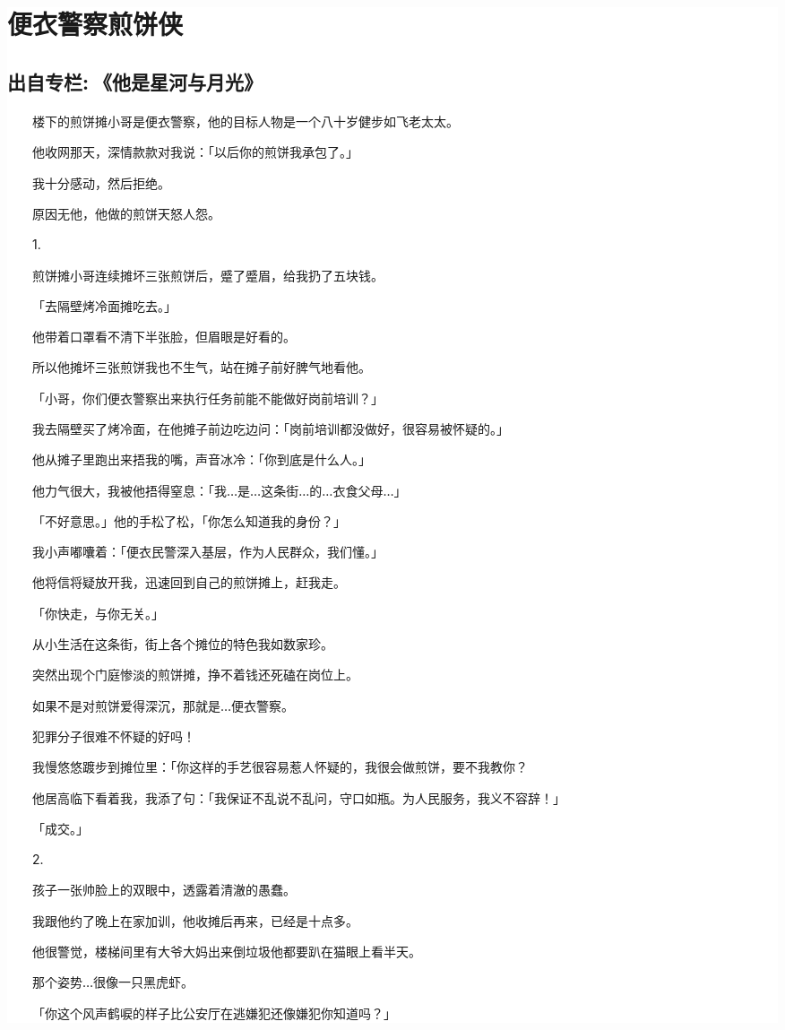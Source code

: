 # 便衣警察煎饼侠  
## 出自专栏: 《他是星河与月光》  
&emsp;&emsp;楼下的煎饼摊小哥是便衣警察，他的目标人物是一个八十岁健步如飞老太太。  
  
&emsp;&emsp;他收网那天，深情款款对我说：「以后你的煎饼我承包了。」  
  
&emsp;&emsp;我十分感动，然后拒绝。  
  
&emsp;&emsp;原因无他，他做的煎饼天怒人怨。  
  
&emsp;&emsp;1.  
  
&emsp;&emsp;煎饼摊小哥连续摊坏三张煎饼后，蹙了蹙眉，给我扔了五块钱。  
  
&emsp;&emsp;「去隔壁烤冷面摊吃去。」  
  
&emsp;&emsp;他带着口罩看不清下半张脸，但眉眼是好看的。  
  
&emsp;&emsp;所以他摊坏三张煎饼我也不生气，站在摊子前好脾气地看他。  
  
&emsp;&emsp;「小哥，你们便衣警察出来执行任务前能不能做好岗前培训？」  
  
&emsp;&emsp;我去隔壁买了烤冷面，在他摊子前边吃边问：「岗前培训都没做好，很容易被怀疑的。」  
  
&emsp;&emsp;他从摊子里跑出来捂我的嘴，声音冰冷：「你到底是什么人。」  
  
&emsp;&emsp;他力气很大，我被他捂得窒息：「我…是…这条街…的…衣食父母…」  
  
&emsp;&emsp;「不好意思。」他的手松了松，「你怎么知道我的身份？」  
  
&emsp;&emsp;我小声嘟囔着：「便衣民警深入基层，作为人民群众，我们懂。」  
  
&emsp;&emsp;他将信将疑放开我，迅速回到自己的煎饼摊上，赶我走。  
  
&emsp;&emsp;「你快走，与你无关。」  
  
&emsp;&emsp;从小生活在这条街，街上各个摊位的特色我如数家珍。  
  
&emsp;&emsp;突然出现个门庭惨淡的煎饼摊，挣不着钱还死磕在岗位上。  
  
&emsp;&emsp;如果不是对煎饼爱得深沉，那就是…便衣警察。  
  
&emsp;&emsp;犯罪分子很难不怀疑的好吗！  
  
&emsp;&emsp;我慢悠悠踱步到摊位里：「你这样的手艺很容易惹人怀疑的，我很会做煎饼，要不我教你？  
  
&emsp;&emsp;他居高临下看着我，我添了句：「我保证不乱说不乱问，守口如瓶。为人民服务，我义不容辞！」  
  
&emsp;&emsp;「成交。」  
  
&emsp;&emsp;2.  
  
&emsp;&emsp;孩子一张帅脸上的双眼中，透露着清澈的愚蠢。  
  
&emsp;&emsp;我跟他约了晚上在家加训，他收摊后再来，已经是十点多。  
  
&emsp;&emsp;他很警觉，楼梯间里有大爷大妈出来倒垃圾他都要趴在猫眼上看半天。  
  
&emsp;&emsp;那个姿势…很像一只黑虎虾。  
  
&emsp;&emsp;「你这个风声鹤唳的样子比公安厅在逃嫌犯还像嫌犯你知道吗？」  
  